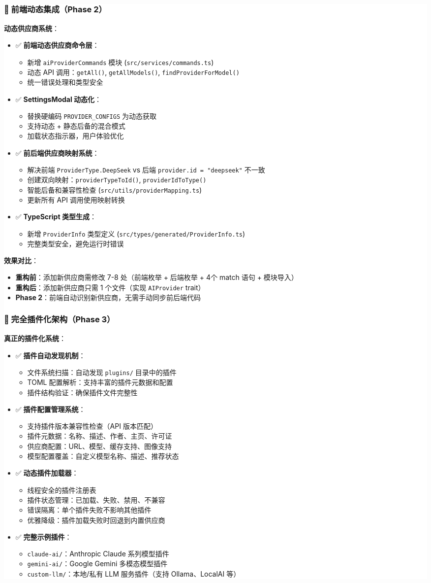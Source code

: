 ### 🔗 前端动态集成（Phase 2）

**动态供应商系统**：

- ✅ **前端动态供应商命令层**：
  - 新增 `aiProviderCommands` 模块 (`src/services/commands.ts`)
  - 动态 API 调用：`getAll()`, `getAllModels()`, `findProviderForModel()`
  - 统一错误处理和类型安全

- ✅ **SettingsModal 动态化**：
  - 替换硬编码 `PROVIDER_CONFIGS` 为动态获取
  - 支持动态 + 静态后备的混合模式
  - 加载状态指示器，用户体验优化

- ✅ **前后端供应商映射系统**：
  - 解决前端 `ProviderType.DeepSeek` vs 后端 `provider.id = "deepseek"` 不一致
  - 创建双向映射：`providerTypeToId()`, `providerIdToType()`
  - 智能后备和兼容性检查 (`src/utils/providerMapping.ts`)
  - 更新所有 API 调用使用映射转换

- ✅ **TypeScript 类型生成**：
  - 新增 `ProviderInfo` 类型定义 (`src/types/generated/ProviderInfo.ts`)
  - 完整类型安全，避免运行时错误

**效果对比**：

- **重构前**：添加新供应商需修改 7-8 处（前端枚举 + 后端枚举 + 4个 match 语句 + 模块导入）
- **重构后**：添加新供应商只需 1 个文件（实现 `AIProvider` trait）
- **Phase 2**：前端自动识别新供应商，无需手动同步前后端代码

### 🔌 完全插件化架构（Phase 3）

**真正的插件化系统**：

- ✅ **插件自动发现机制**：
  - 文件系统扫描：自动发现 `plugins/` 目录中的插件
  - TOML 配置解析：支持丰富的插件元数据和配置
  - 插件结构验证：确保插件文件完整性

- ✅ **插件配置管理系统**：
  - 支持插件版本兼容性检查（API 版本匹配）
  - 插件元数据：名称、描述、作者、主页、许可证
  - 供应商配置：URL、模型、缓存支持、图像支持
  - 模型配置覆盖：自定义模型名称、描述、推荐状态

- ✅ **动态插件加载器**：
  - 线程安全的插件注册表
  - 插件状态管理：已加载、失败、禁用、不兼容
  - 错误隔离：单个插件失败不影响其他插件
  - 优雅降级：插件加载失败时回退到内置供应商

- ✅ **完整示例插件**：
  - `claude-ai/`：Anthropic Claude 系列模型插件
  - `gemini-ai/`：Google Gemini 多模态模型插件
  - `custom-llm/`：本地/私有 LLM 服务插件（支持 Ollama、LocalAI 等）
